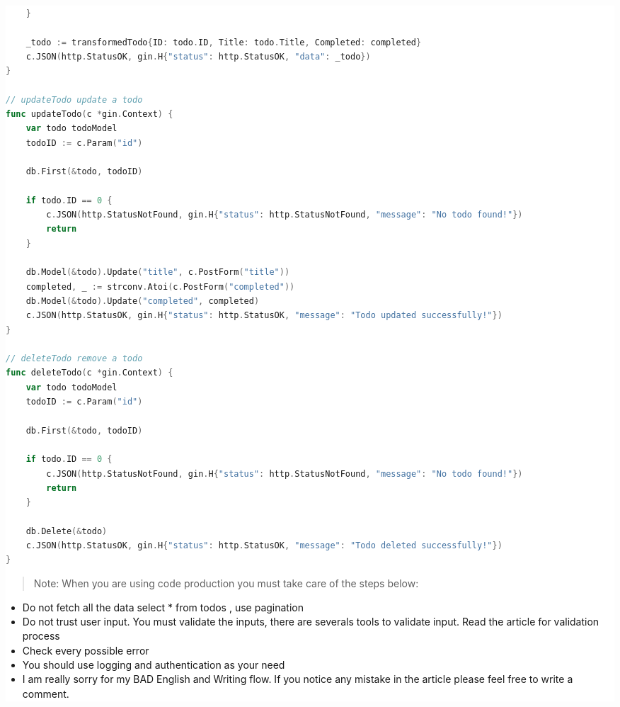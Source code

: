 ```go
	}

	_todo := transformedTodo{ID: todo.ID, Title: todo.Title, Completed: completed}
	c.JSON(http.StatusOK, gin.H{"status": http.StatusOK, "data": _todo})
}

// updateTodo update a todo
func updateTodo(c *gin.Context) {
	var todo todoModel
	todoID := c.Param("id")

	db.First(&todo, todoID)

	if todo.ID == 0 {
		c.JSON(http.StatusNotFound, gin.H{"status": http.StatusNotFound, "message": "No todo found!"})
		return
	}

	db.Model(&todo).Update("title", c.PostForm("title"))
	completed, _ := strconv.Atoi(c.PostForm("completed"))
	db.Model(&todo).Update("completed", completed)
	c.JSON(http.StatusOK, gin.H{"status": http.StatusOK, "message": "Todo updated successfully!"})
}

// deleteTodo remove a todo
func deleteTodo(c *gin.Context) {
	var todo todoModel
	todoID := c.Param("id")

	db.First(&todo, todoID)

	if todo.ID == 0 {
		c.JSON(http.StatusNotFound, gin.H{"status": http.StatusNotFound, "message": "No todo found!"})
		return
	}

	db.Delete(&todo)
	c.JSON(http.StatusOK, gin.H{"status": http.StatusOK, "message": "Todo deleted successfully!"})
}
```

> Note: When you are using code production you must take care of the steps below:

- Do not fetch all the data select * from todos , use pagination
- Do not trust user input. You must validate the inputs, there are severals tools to validate input. Read the article for validation process
- Check every possible error
- You should use logging and authentication as your need
- I am really sorry for my BAD English and Writing flow. If you notice any mistake in the article please feel free to write a comment.